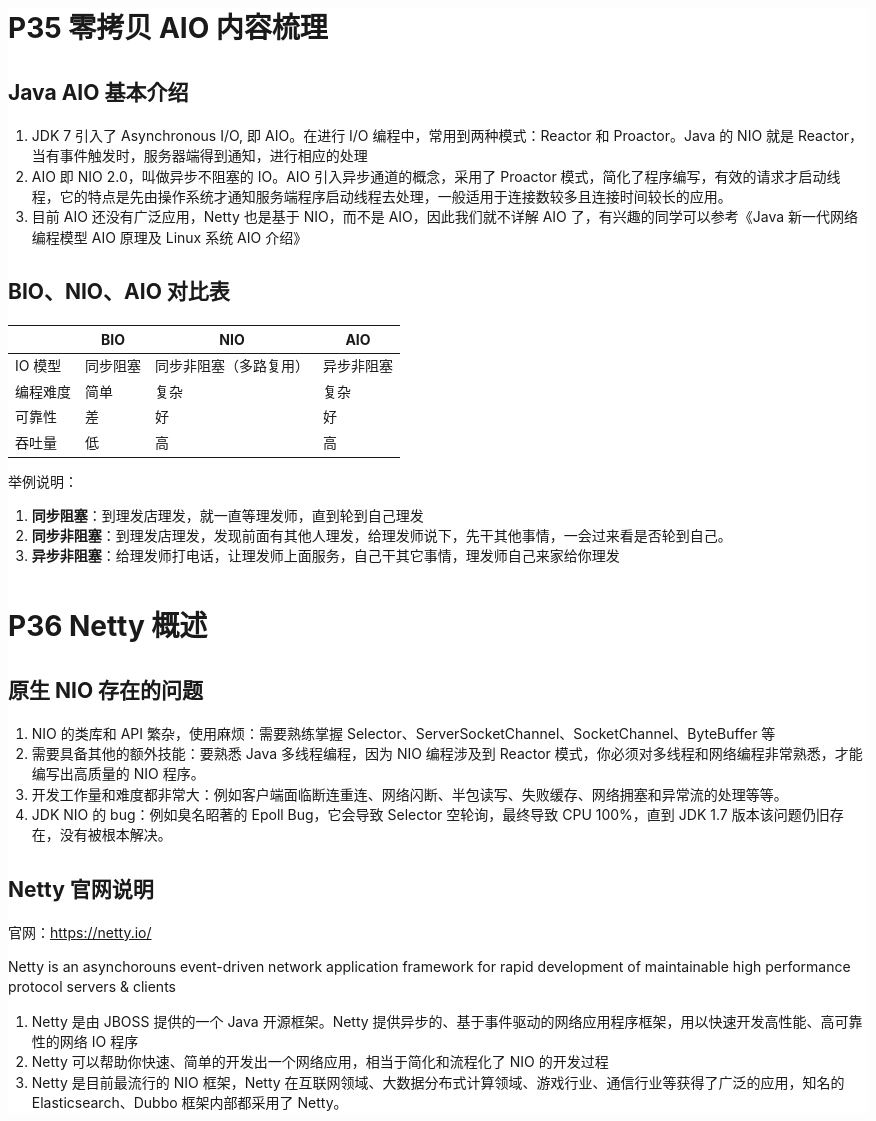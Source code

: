# P35 零拷贝 AIO 内容梳理

## Java AIO 基本介绍

1. JDK 7 引入了 Asynchronous I/O, 即 AIO。在进行 I/O 编程中，常用到两种模式：Reactor 和 Proactor。Java 的 NIO 就是 Reactor，当有事件触发时，服务器端得到通知，进行相应的处理
2. AIO 即 NIO 2.0，叫做异步不阻塞的 IO。AIO 引入异步通道的概念，采用了 Proactor 模式，简化了程序编写，有效的请求才启动线程，它的特点是先由操作系统才通知服务端程序启动线程去处理，一般适用于连接数较多且连接时间较长的应用。
3. 目前 AIO 还没有广泛应用，Netty 也是基于 NIO，而不是 AIO，因此我们就不详解 AIO 了，有兴趣的同学可以参考《Java 新一代网络编程模型 AIO 原理及 Linux 系统 AIO 介绍》

## BIO、NIO、AIO 对比表

|          | BIO      | NIO                    | AIO        |
| -------- | -------- | ---------------------- | ---------- |
| IO 模型  | 同步阻塞 | 同步非阻塞（多路复用） | 异步非阻塞 |
| 编程难度 | 简单     | 复杂                   | 复杂       |
| 可靠性   | 差       | 好                     | 好         |
| 吞吐量   | 低       | 高                     | 高         |

举例说明：

1. **同步阻塞**：到理发店理发，就一直等理发师，直到轮到自己理发
2. **同步非阻塞**：到理发店理发，发现前面有其他人理发，给理发师说下，先干其他事情，一会过来看是否轮到自己。
3. **异步非阻塞**：给理发师打电话，让理发师上面服务，自己干其它事情，理发师自己来家给你理发

# P36 Netty 概述

## 原生 NIO 存在的问题

1. NIO 的类库和 API 繁杂，使用麻烦：需要熟练掌握 Selector、ServerSocketChannel、SocketChannel、ByteBuffer 等
2. 需要具备其他的额外技能：要熟悉 Java 多线程编程，因为 NIO 编程涉及到 Reactor 模式，你必须对多线程和网络编程非常熟悉，才能编写出高质量的 NIO 程序。
3. 开发工作量和难度都非常大：例如客户端面临断连重连、网络闪断、半包读写、失败缓存、网络拥塞和异常流的处理等等。
4. JDK NIO 的 bug：例如臭名昭著的 Epoll Bug，它会导致 Selector 空轮询，最终导致 CPU 100%，直到 JDK 1.7 版本该问题仍旧存在，没有被根本解决。

## Netty 官网说明

官网：https://netty.io/

Netty is an asynchorouns event-driven network application framework for rapid development of maintainable high performance protocol servers & clients

1. Netty 是由 JBOSS 提供的一个 Java 开源框架。Netty 提供异步的、基于事件驱动的网络应用程序框架，用以快速开发高性能、高可靠性的网络 IO 程序
2. Netty 可以帮助你快速、简单的开发出一个网络应用，相当于简化和流程化了 NIO 的开发过程
3. Netty 是目前最流行的 NIO 框架，Netty 在互联网领域、大数据分布式计算领域、游戏行业、通信行业等获得了广泛的应用，知名的 Elasticsearch、Dubbo 框架内部都采用了 Netty。
